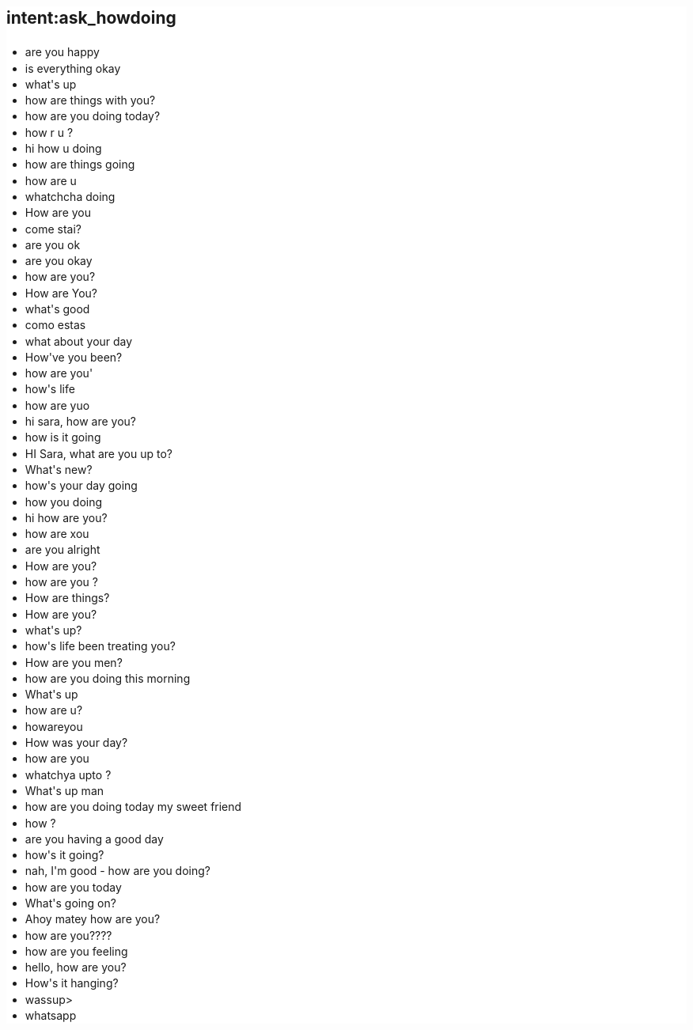 ## intent:ask_howdoing
- are you happy
- is everything okay
- what's up
- how are things with you?
- how are you doing today?
- how r u ?
- hi how u doing
- how are things going
- how are u
- whatchcha doing
- How are you
- come stai?
- are you ok
- are you okay
- how are you?
- How are You?
- what's good
- como estas
- what about your day
- How've you been?
- how are you'
- how's life
- how are yuo
- hi sara, how are you?
- how is it going
- HI Sara, what are you up to?
- What's new?
- how's your day going
- how you doing
- hi how are you?
- how are xou
- are you alright
- How are you? 
- how are you ?
- How are things?
- How are you?
- what's up?
- how's life been treating you?
- How are you men?
- how are you doing this morning
- What's up 
- how are u?
- howareyou
- How was your day?
- how are you 
- whatchya upto ?
- What's up man 
- how are you doing today my sweet friend
- how ?
- are you having a good day
- how's it going?
- nah, I'm good - how are you doing?
- how are you today
- What's going on?
- Ahoy matey how are you?
- how are you????
- how are you feeling
- hello, how are you?
- How's it hanging?
- wassup>
- whatsapp